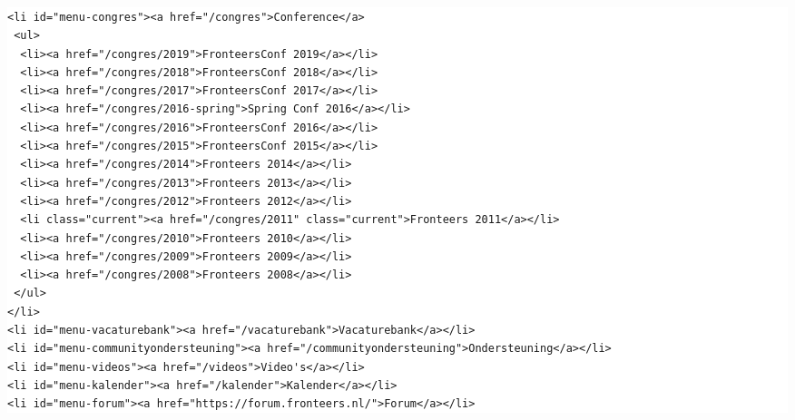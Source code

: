     <li id="menu-congres"><a href="/congres">Conference</a>
     <ul>
      <li><a href="/congres/2019">FronteersConf 2019</a></li>
      <li><a href="/congres/2018">FronteersConf 2018</a></li>
      <li><a href="/congres/2017">FronteersConf 2017</a></li>
      <li><a href="/congres/2016-spring">Spring Conf 2016</a></li>
      <li><a href="/congres/2016">FronteersConf 2016</a></li>
      <li><a href="/congres/2015">FronteersConf 2015</a></li>
      <li><a href="/congres/2014">Fronteers 2014</a></li>
      <li><a href="/congres/2013">Fronteers 2013</a></li>
      <li><a href="/congres/2012">Fronteers 2012</a></li>
      <li class="current"><a href="/congres/2011" class="current">Fronteers 2011</a></li>
      <li><a href="/congres/2010">Fronteers 2010</a></li>
      <li><a href="/congres/2009">Fronteers 2009</a></li>
      <li><a href="/congres/2008">Fronteers 2008</a></li>
     </ul>
    </li>
    <li id="menu-vacaturebank"><a href="/vacaturebank">Vacaturebank</a></li>
    <li id="menu-communityondersteuning"><a href="/communityondersteuning">Ondersteuning</a></li>
    <li id="menu-videos"><a href="/videos">Video's</a></li>
    <li id="menu-kalender"><a href="/kalender">Kalender</a></li>
    <li id="menu-forum"><a href="https://forum.fronteers.nl/">Forum</a></li>
   </ul>
  </div>
  <script>
   (function() {
    "use strict";
    var i, j, tellCSS;
    var antiSpamElements = document.querySelectorAll && document.querySelectorAll('.spam-check');
    if (antiSpamElements) {
     for (i = 0; i < antiSpamElements.length; i++) {
      antiSpamElements[i].value = 'Nee';
      antiSpamElements[i].parentNode.style.display = 'none';
     }
    }
    var lis = document.querySelectorAll && document.querySelectorAll('li.current');
    if (lis) {
     var markers = [];
     for (i = 0; i < lis.length; i++) {
      var li = lis[i], ul = li.parentNode, top = li.offsetTop;
      if (ul.parentNode.tagName.toLowerCase() == 'li') {
       ul = ul.parentNode.parentNode;
      }
      var marker = document.createElement('li'), as = ul.querySelectorAll('a'), a;
      markers.push({
       top: top,
       marker: marker,
       mark: function(element) {
        this.marker.style.webkitTransform = this.marker.style.mozTransform = this.marker.style.msTransform = this.marker.style.transform = 'translateY(' + (element.offsetTop - this.top) + 'px)';
       },
       unmark: function() {
        this.marker.style.webkitTransform = this.marker.style.mozTransform = this.marker.style.msTransform = this.marker.style.transform = 'translateY(0)';
       }
      });
      for (j = 0; j < as.length; j++) {
       a = as[j];
       a.setAttribute('marker', i);
       a.onmouseover = a.onfocus = function() {
        markers[this.getAttribute('marker')].mark(this.parentNode);
       };
       a.onmouseout = a.onblur = function() {
        markers[this.getAttribute('marker')].unmark();